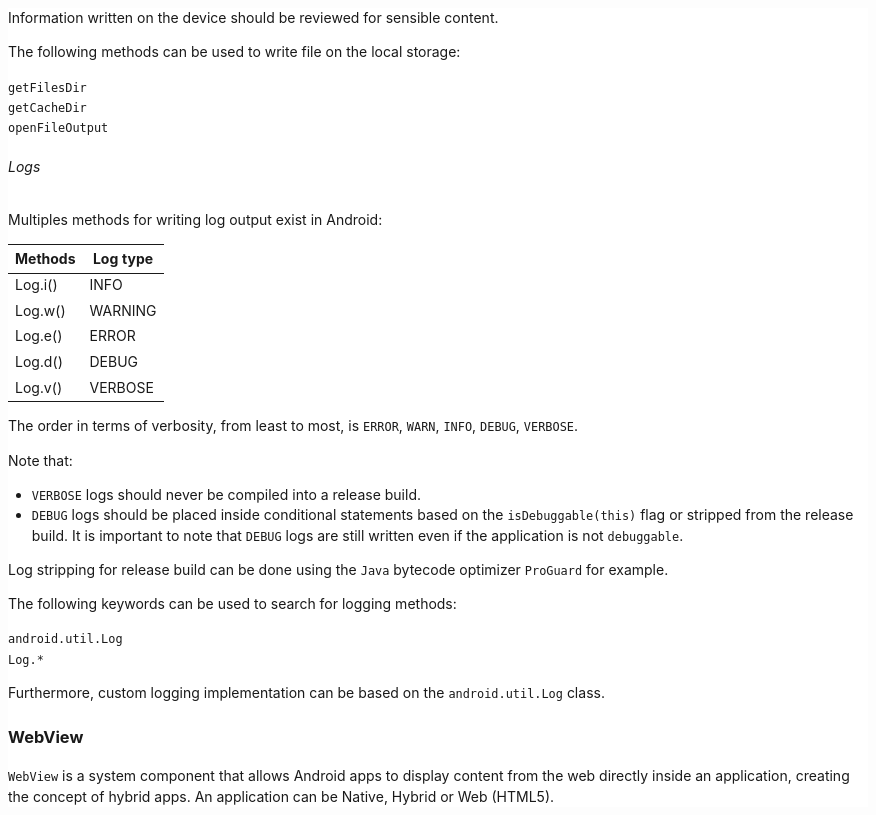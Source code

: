 Information written on the device should be reviewed for sensible content.  

The following methods can be used to write file on the local storage:

```
getFilesDir
getCacheDir
openFileOutput
```

###### Logs

Multiples methods for writing log output exist in Android:

| Methods | Log type |
| ------- | -------- |
| Log.i() | INFO     |
| Log.w() | WARNING  |
| Log.e() | ERROR    |
| Log.d() | DEBUG    |
| Log.v() | VERBOSE  |

The order in terms of verbosity, from least to most, is `ERROR`, `WARN`,
`INFO`, `DEBUG`, `VERBOSE`.  

Note that:
  - `VERBOSE` logs should never be compiled into a release build.
  - `DEBUG` logs should be placed inside conditional statements based on the
    `isDebuggable(this)` flag or stripped from the release build. It is
    important to note that `DEBUG` logs are still written even if the
    application is not `debuggable`.   

Log stripping for release build can be done using the `Java` bytecode optimizer
`ProGuard` for example.

The following keywords can be used to search for logging methods:

```
android.util.Log
Log.*
```

Furthermore, custom logging implementation can be based on the
`android.util.Log` class.

### WebView

`WebView` is a system component that allows Android apps to display content
from the web directly inside an application, creating the concept of hybrid
apps. An application can be Native, Hybrid or Web (HTML5).
